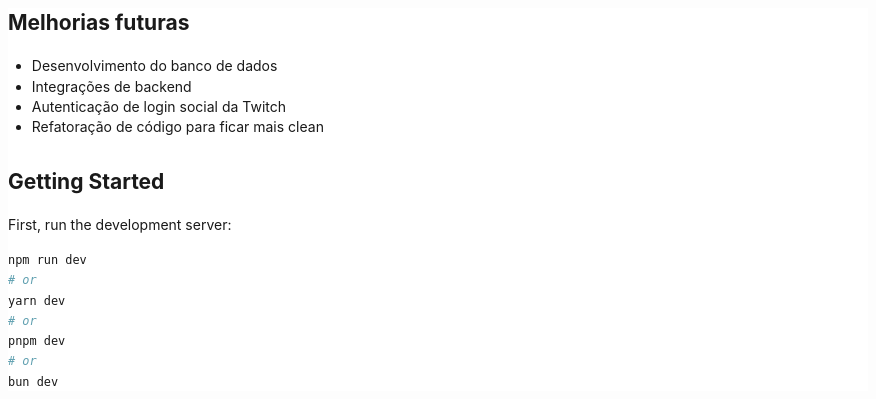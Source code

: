 ## Melhorias futuras
- Desenvolvimento do banco de dados
- Integrações de backend
- Autenticação de login social da Twitch
- Refatoração de código para ficar mais clean

## Getting Started

First, run the development server:

```bash
npm run dev
# or
yarn dev
# or
pnpm dev
# or
bun dev
```
